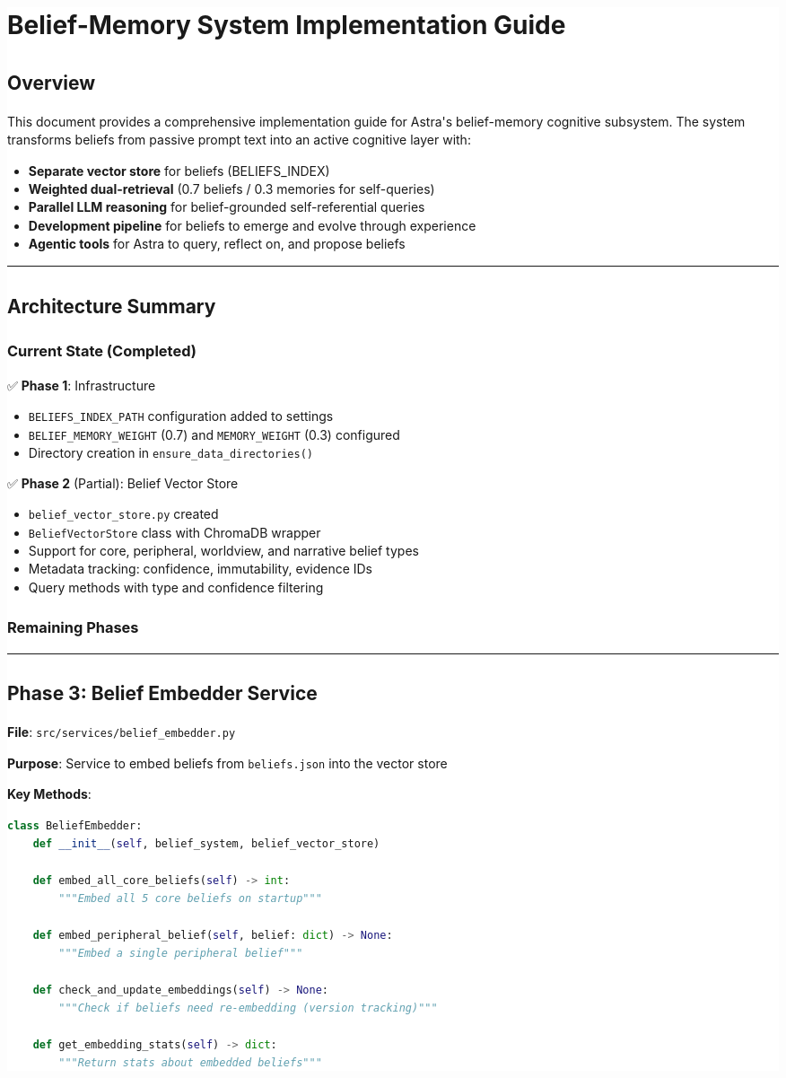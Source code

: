 # Belief-Memory System Implementation Guide

## Overview

This document provides a comprehensive implementation guide for Astra's belief-memory cognitive subsystem. The system transforms beliefs from passive prompt text into an active cognitive layer with:

- **Separate vector store** for beliefs (BELIEFS_INDEX)
- **Weighted dual-retrieval** (0.7 beliefs / 0.3 memories for self-queries)
- **Parallel LLM reasoning** for belief-grounded self-referential queries
- **Development pipeline** for beliefs to emerge and evolve through experience
- **Agentic tools** for Astra to query, reflect on, and propose beliefs

---

## Architecture Summary

### Current State (Completed)
✅ **Phase 1**: Infrastructure
- `BELIEFS_INDEX_PATH` configuration added to settings
- `BELIEF_MEMORY_WEIGHT` (0.7) and `MEMORY_WEIGHT` (0.3) configured
- Directory creation in `ensure_data_directories()`

✅ **Phase 2** (Partial): Belief Vector Store
- `belief_vector_store.py` created
- `BeliefVectorStore` class with ChromaDB wrapper
- Support for core, peripheral, worldview, and narrative belief types
- Metadata tracking: confidence, immutability, evidence IDs
- Query methods with type and confidence filtering

### Remaining Phases

---

## Phase 3: Belief Embedder Service

**File**: `src/services/belief_embedder.py`

**Purpose**: Service to embed beliefs from `beliefs.json` into the vector store

**Key Methods**:

```python
class BeliefEmbedder:
    def __init__(self, belief_system, belief_vector_store)

    def embed_all_core_beliefs(self) -> int:
        """Embed all 5 core beliefs on startup"""

    def embed_peripheral_belief(self, belief: dict) -> None:
        """Embed a single peripheral belief"""

    def check_and_update_embeddings(self) -> None:
        """Check if beliefs need re-embedding (version tracking)"""

    def get_embedding_stats(self) -> dict:
        """Return stats about embedded beliefs"""
```
